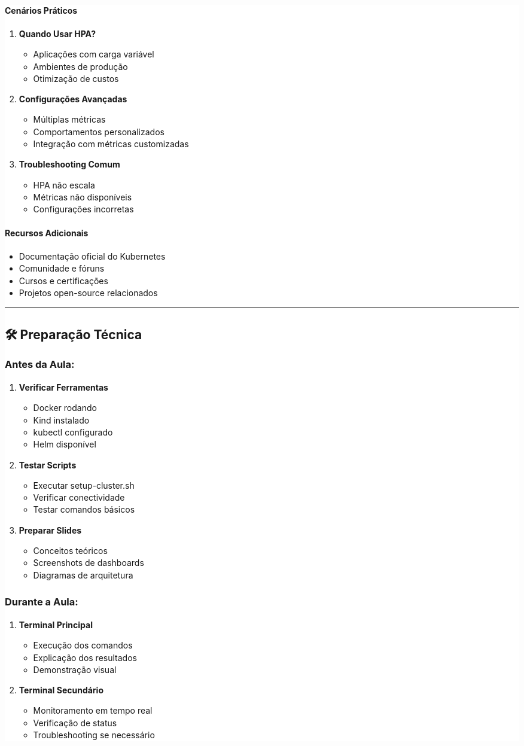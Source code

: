 #### Cenários Práticos
1. **Quando Usar HPA?**
   - Aplicações com carga variável
   - Ambientes de produção
   - Otimização de custos

2. **Configurações Avançadas**
   - Múltiplas métricas
   - Comportamentos personalizados
   - Integração com métricas customizadas

3. **Troubleshooting Comum**
   - HPA não escala
   - Métricas não disponíveis
   - Configurações incorretas

#### **Recursos Adicionais**
- Documentação oficial do Kubernetes
- Comunidade e fóruns
- Cursos e certificações
- Projetos open-source relacionados

---

## 🛠️ Preparação Técnica

### **Antes da Aula:**
1. **Verificar Ferramentas**
   - Docker rodando
   - Kind instalado
   - kubectl configurado
   - Helm disponível

2. **Testar Scripts**
   - Executar setup-cluster.sh
   - Verificar conectividade
   - Testar comandos básicos

3. **Preparar Slides**
   - Conceitos teóricos
   - Screenshots de dashboards
   - Diagramas de arquitetura

### **Durante a Aula:**
1. **Terminal Principal**
   - Execução dos comandos
   - Explicação dos resultados
   - Demonstração visual

2. **Terminal Secundário**
   - Monitoramento em tempo real
   - Verificação de status
   - Troubleshooting se necessário

